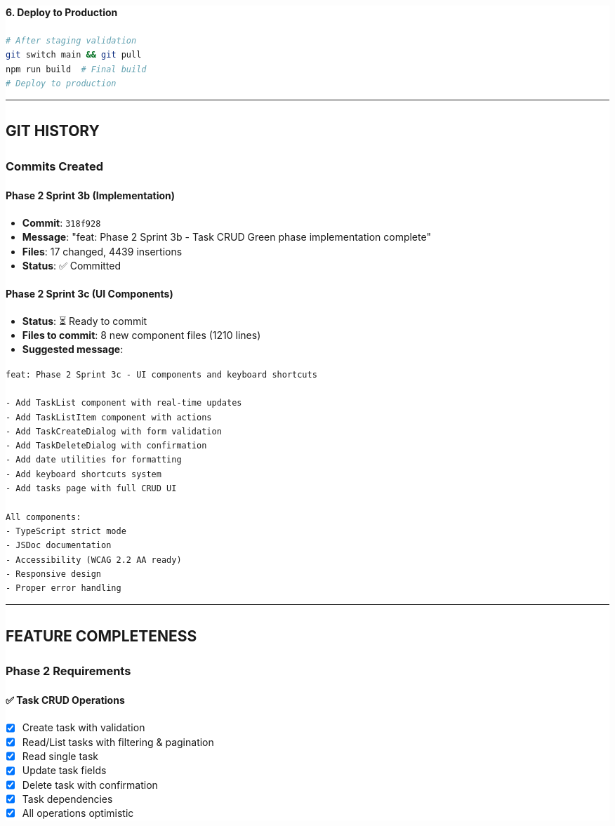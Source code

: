 #### 6. Deploy to Production
```bash
# After staging validation
git switch main && git pull
npm run build  # Final build
# Deploy to production
```

---

## GIT HISTORY

### Commits Created

#### Phase 2 Sprint 3b (Implementation)
- **Commit**: `318f928`
- **Message**: "feat: Phase 2 Sprint 3b - Task CRUD Green phase implementation complete"
- **Files**: 17 changed, 4439 insertions
- **Status**: ✅ Committed

#### Phase 2 Sprint 3c (UI Components)
- **Status**: ⏳ Ready to commit
- **Files to commit**: 8 new component files (1210 lines)
- **Suggested message**:
```
feat: Phase 2 Sprint 3c - UI components and keyboard shortcuts

- Add TaskList component with real-time updates
- Add TaskListItem component with actions
- Add TaskCreateDialog with form validation
- Add TaskDeleteDialog with confirmation
- Add date utilities for formatting
- Add keyboard shortcuts system
- Add tasks page with full CRUD UI

All components:
- TypeScript strict mode
- JSDoc documentation
- Accessibility (WCAG 2.2 AA ready)
- Responsive design
- Proper error handling
```

---

## FEATURE COMPLETENESS

### Phase 2 Requirements

#### ✅ Task CRUD Operations
- [x] Create task with validation
- [x] Read/List tasks with filtering & pagination
- [x] Read single task
- [x] Update task fields
- [x] Delete task with confirmation
- [x] Task dependencies
- [x] All operations optimistic
